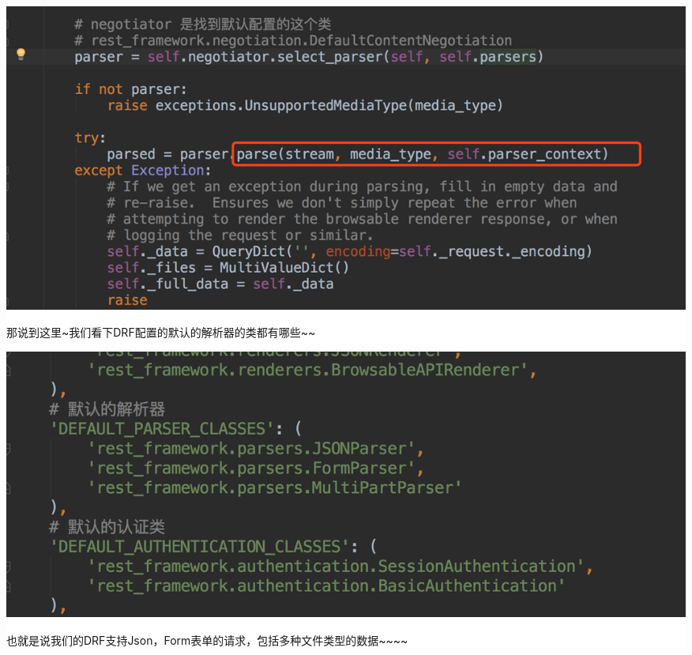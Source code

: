 ![img](assets/1349080-20181101223740015-592379964.png)

 那说到这里~我们看下DRF配置的默认的解析器的类都有哪些~~

![img](assets/1349080-20181101224007010-1071706876.png)

也就是说我们的DRF支持Json，Form表单的请求，包括多种文件类型的数据~~~~
